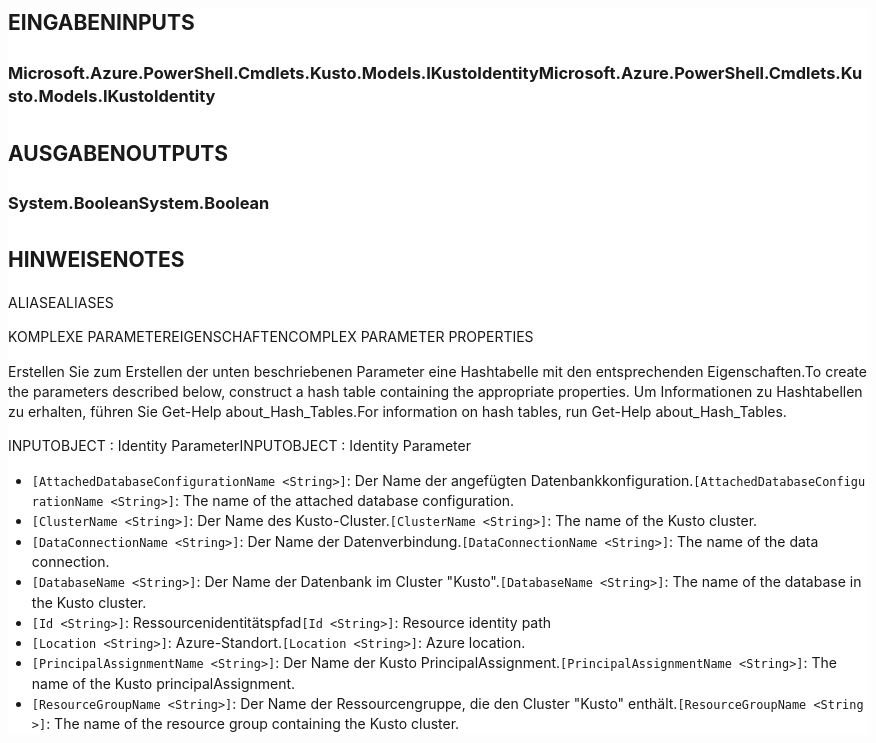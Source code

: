 ## <span data-ttu-id="1b0ab-138">EINGABEN</span><span class="sxs-lookup"><span data-stu-id="1b0ab-138">INPUTS</span></span>

### <span data-ttu-id="1b0ab-139">Microsoft.Azure.PowerShell.Cmdlets.Kusto.Models.IKustoIdentity</span><span class="sxs-lookup"><span data-stu-id="1b0ab-139">Microsoft.Azure.PowerShell.Cmdlets.Kusto.Models.IKustoIdentity</span></span>

## <span data-ttu-id="1b0ab-140">AUSGABEN</span><span class="sxs-lookup"><span data-stu-id="1b0ab-140">OUTPUTS</span></span>

### <span data-ttu-id="1b0ab-141">System.Boolean</span><span class="sxs-lookup"><span data-stu-id="1b0ab-141">System.Boolean</span></span>

## <span data-ttu-id="1b0ab-142">HINWEISE</span><span class="sxs-lookup"><span data-stu-id="1b0ab-142">NOTES</span></span>

<span data-ttu-id="1b0ab-143">ALIASE</span><span class="sxs-lookup"><span data-stu-id="1b0ab-143">ALIASES</span></span>

<span data-ttu-id="1b0ab-144">KOMPLEXE PARAMETEREIGENSCHAFTEN</span><span class="sxs-lookup"><span data-stu-id="1b0ab-144">COMPLEX PARAMETER PROPERTIES</span></span>

<span data-ttu-id="1b0ab-145">Erstellen Sie zum Erstellen der unten beschriebenen Parameter eine Hashtabelle mit den entsprechenden Eigenschaften.</span><span class="sxs-lookup"><span data-stu-id="1b0ab-145">To create the parameters described below, construct a hash table containing the appropriate properties.</span></span> <span data-ttu-id="1b0ab-146">Um Informationen zu Hashtabellen zu erhalten, führen Sie Get-Help about_Hash_Tables.</span><span class="sxs-lookup"><span data-stu-id="1b0ab-146">For information on hash tables, run Get-Help about_Hash_Tables.</span></span>


<span data-ttu-id="1b0ab-147">INPUTOBJECT <IKustoIdentity> : Identity Parameter</span><span class="sxs-lookup"><span data-stu-id="1b0ab-147">INPUTOBJECT <IKustoIdentity>: Identity Parameter</span></span>
  - <span data-ttu-id="1b0ab-148">`[AttachedDatabaseConfigurationName <String>]`: Der Name der angefügten Datenbankkonfiguration.</span><span class="sxs-lookup"><span data-stu-id="1b0ab-148">`[AttachedDatabaseConfigurationName <String>]`: The name of the attached database configuration.</span></span>
  - <span data-ttu-id="1b0ab-149">`[ClusterName <String>]`: Der Name des Kusto-Cluster.</span><span class="sxs-lookup"><span data-stu-id="1b0ab-149">`[ClusterName <String>]`: The name of the Kusto cluster.</span></span>
  - <span data-ttu-id="1b0ab-150">`[DataConnectionName <String>]`: Der Name der Datenverbindung.</span><span class="sxs-lookup"><span data-stu-id="1b0ab-150">`[DataConnectionName <String>]`: The name of the data connection.</span></span>
  - <span data-ttu-id="1b0ab-151">`[DatabaseName <String>]`: Der Name der Datenbank im Cluster "Kusto".</span><span class="sxs-lookup"><span data-stu-id="1b0ab-151">`[DatabaseName <String>]`: The name of the database in the Kusto cluster.</span></span>
  - <span data-ttu-id="1b0ab-152">`[Id <String>]`: Ressourcenidentitätspfad</span><span class="sxs-lookup"><span data-stu-id="1b0ab-152">`[Id <String>]`: Resource identity path</span></span>
  - <span data-ttu-id="1b0ab-153">`[Location <String>]`: Azure-Standort.</span><span class="sxs-lookup"><span data-stu-id="1b0ab-153">`[Location <String>]`: Azure location.</span></span>
  - <span data-ttu-id="1b0ab-154">`[PrincipalAssignmentName <String>]`: Der Name der Kusto PrincipalAssignment.</span><span class="sxs-lookup"><span data-stu-id="1b0ab-154">`[PrincipalAssignmentName <String>]`: The name of the Kusto principalAssignment.</span></span>
  - <span data-ttu-id="1b0ab-155">`[ResourceGroupName <String>]`: Der Name der Ressourcengruppe, die den Cluster "Kusto" enthält.</span><span class="sxs-lookup"><span data-stu-id="1b0ab-155">`[ResourceGroupName <String>]`: The name of the resource group containing the Kusto cluster.</span></span>